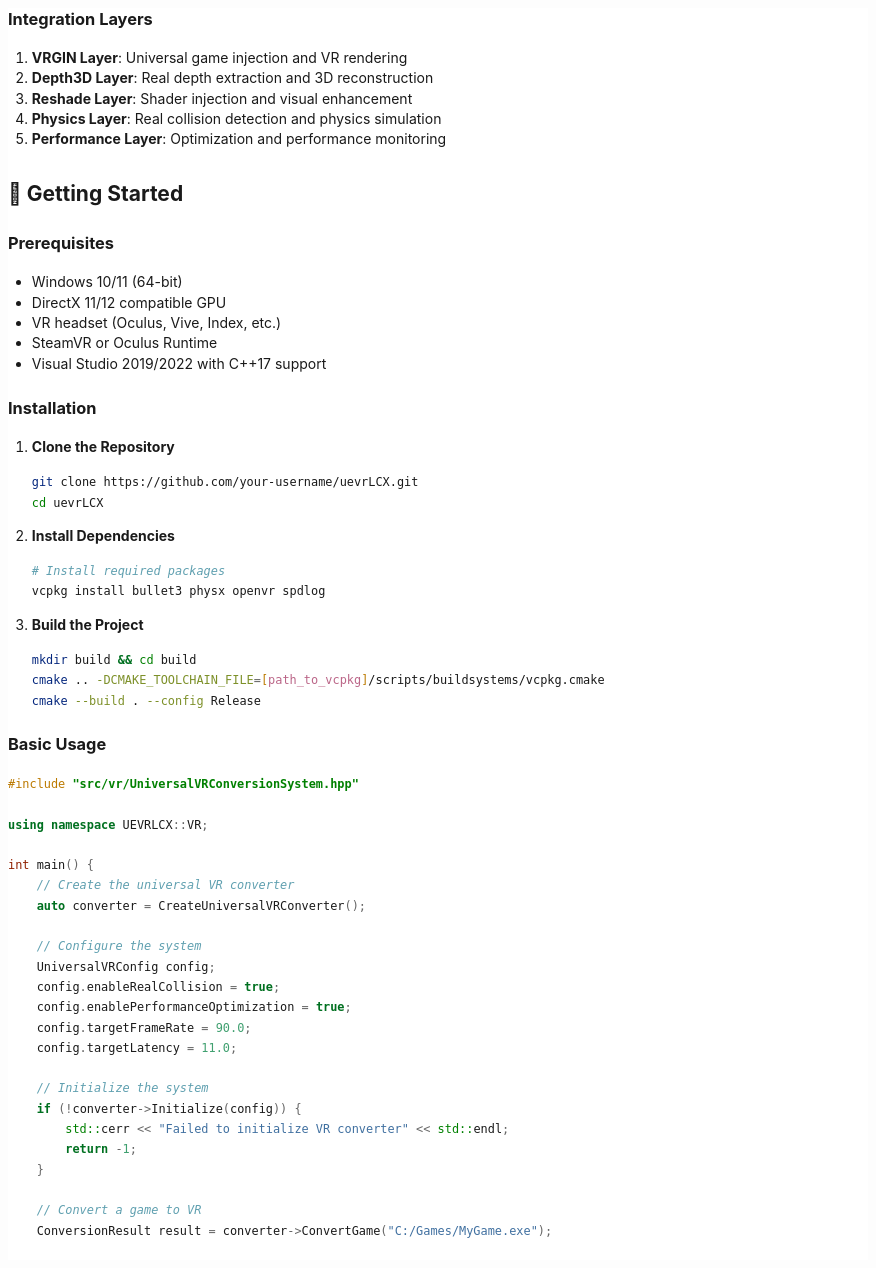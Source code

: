 ### Integration Layers

1. **VRGIN Layer**: Universal game injection and VR rendering
2. **Depth3D Layer**: Real depth extraction and 3D reconstruction
3. **Reshade Layer**: Shader injection and visual enhancement
4. **Physics Layer**: Real collision detection and physics simulation
5. **Performance Layer**: Optimization and performance monitoring

## 🚀 Getting Started

### Prerequisites

- Windows 10/11 (64-bit)
- DirectX 11/12 compatible GPU
- VR headset (Oculus, Vive, Index, etc.)
- SteamVR or Oculus Runtime
- Visual Studio 2019/2022 with C++17 support

### Installation

1. **Clone the Repository**
   ```bash
   git clone https://github.com/your-username/uevrLCX.git
   cd uevrLCX
   ```

2. **Install Dependencies**
   ```bash
   # Install required packages
   vcpkg install bullet3 physx openvr spdlog
   ```

3. **Build the Project**
   ```bash
   mkdir build && cd build
   cmake .. -DCMAKE_TOOLCHAIN_FILE=[path_to_vcpkg]/scripts/buildsystems/vcpkg.cmake
   cmake --build . --config Release
   ```

### Basic Usage

```cpp
#include "src/vr/UniversalVRConversionSystem.hpp"

using namespace UEVRLCX::VR;

int main() {
    // Create the universal VR converter
    auto converter = CreateUniversalVRConverter();
    
    // Configure the system
    UniversalVRConfig config;
    config.enableRealCollision = true;
    config.enablePerformanceOptimization = true;
    config.targetFrameRate = 90.0;
    config.targetLatency = 11.0;
    
    // Initialize the system
    if (!converter->Initialize(config)) {
        std::cerr << "Failed to initialize VR converter" << std::endl;
        return -1;
    }
    
    // Convert a game to VR
    ConversionResult result = converter->ConvertGame("C:/Games/MyGame.exe");
    
```